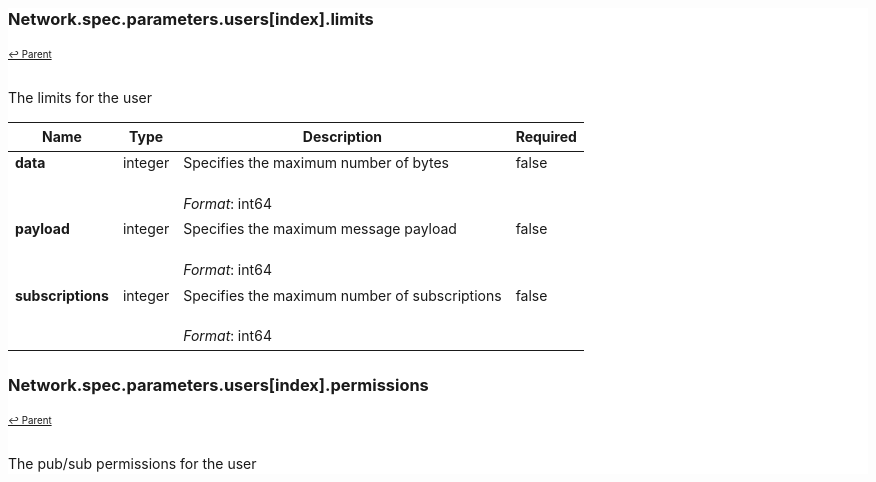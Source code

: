 

### Network.spec.parameters.users[index].limits
<sup><sup>[↩ Parent](#networkspecparametersusersindex)</sup></sup>



The limits for the user

<table>
    <thead>
        <tr>
            <th>Name</th>
            <th>Type</th>
            <th>Description</th>
            <th>Required</th>
        </tr>
    </thead>
    <tbody><tr>
        <td><b>data</b></td>
        <td>integer</td>
        <td>
          Specifies the maximum number of bytes<br/>
          <br/>
            <i>Format</i>: int64<br/>
        </td>
        <td>false</td>
      </tr><tr>
        <td><b>payload</b></td>
        <td>integer</td>
        <td>
          Specifies the maximum message payload<br/>
          <br/>
            <i>Format</i>: int64<br/>
        </td>
        <td>false</td>
      </tr><tr>
        <td><b>subscriptions</b></td>
        <td>integer</td>
        <td>
          Specifies the maximum number of subscriptions<br/>
          <br/>
            <i>Format</i>: int64<br/>
        </td>
        <td>false</td>
      </tr></tbody>
</table>


### Network.spec.parameters.users[index].permissions
<sup><sup>[↩ Parent](#networkspecparametersusersindex)</sup></sup>



The pub/sub permissions for the user
